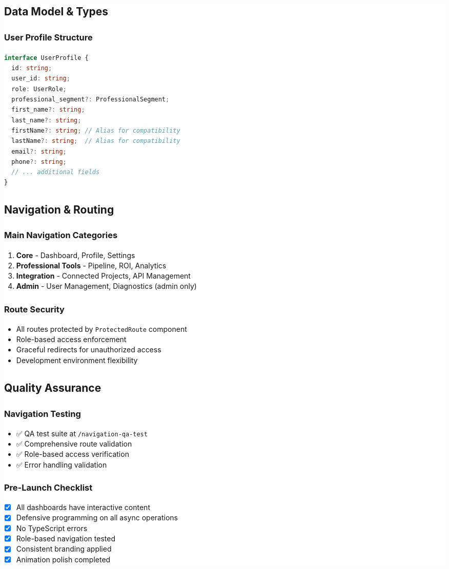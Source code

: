 ## Data Model & Types

### User Profile Structure
```typescript
interface UserProfile {
  id: string;
  user_id: string;
  role: UserRole;
  professional_segment?: ProfessionalSegment;
  first_name?: string;
  last_name?: string;
  firstName?: string; // Alias for compatibility
  lastName?: string;  // Alias for compatibility
  email?: string;
  phone?: string;
  // ... additional fields
}
```

## Navigation & Routing

### Main Navigation Categories
1. **Core** - Dashboard, Profile, Settings
2. **Professional Tools** - Pipeline, ROI, Analytics
3. **Integration** - Connected Projects, API Management
4. **Admin** - User Management, Diagnostics (admin only)

### Route Security
- All routes protected by `ProtectedRoute` component
- Role-based access enforcement
- Graceful redirects for unauthorized access
- Development environment flexibility

## Quality Assurance

### Navigation Testing
- ✅ QA test suite at `/navigation-qa-test`
- ✅ Comprehensive route validation
- ✅ Role-based access verification
- ✅ Error handling validation

### Pre-Launch Checklist
- [x] All dashboards have interactive content
- [x] Defensive programming on all async operations
- [x] No TypeScript errors
- [x] Role-based navigation tested
- [x] Consistent branding applied
- [x] Animation polish completed
